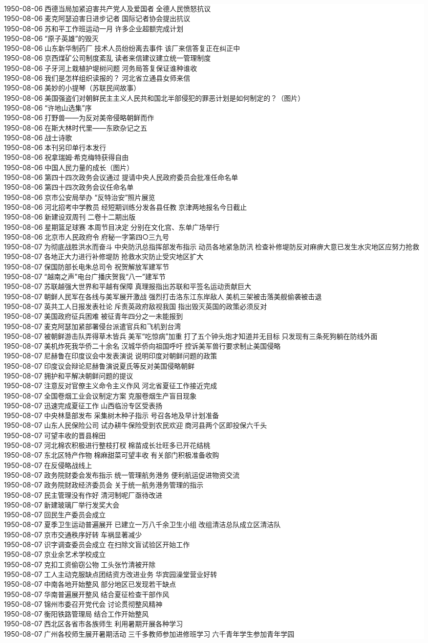 1950-08-06 西德当局加紧迫害共产党人及爱国者  全德人民愤怒抗议  
1950-08-06 麦克阿瑟迫害日进步记者  国际记者协会提出抗议  
1950-08-06 苏和平工作班运动一月  许多企业超额完成计划  
1950-08-06 “原子英雄”的毁灭  
1950-08-06 山东新华制药厂  技术人员纷纷离去事件  该厂来信答复正在纠正中  
1950-08-06 京西煤矿公司制度紊乱  读者来信建议建立统一管理制度  
1950-08-06 子牙河上栽植护堤树问题  河务局答复保证谁种谁收  
1950-08-06 我们是怎样组织读报的？  河北省立通县女师来信  
1950-08-06 美妙的小提琴（苏联民间故事）  
1950-08-06 美国强盗们对朝鲜民主主义人民共和国北半部侵犯的罪恶计划是如何制定的？（图片）  
1950-08-06 “许地山选集”序  
1950-08-06 打野兽——为反对美帝侵略朝鲜而作  
1950-08-06 在斯大林时代里——东欧杂记之五  
1950-08-06 战士诗歌  
1950-08-06 本刊另印单行本发行  
1950-08-06 祝拿瑞姆·希克梅特获得自由  
1950-08-06 中国人民力量的成长（图片）  
1950-08-06 第四十四次政务会议通过  提请中央人民政府委员会批准任命名单  
1950-08-06 第四十四次政务会议任命名单  
1950-08-06 京市公安局举办  “反特治安”照片展览  
1950-08-06 河北招考中学教员  经短期训练分发各县任教  京津两地报名今日截止  
1950-08-06 新建设双周刊  二卷十二期出版  
1950-08-06 星期篮足球赛  本周节目决定  分别在文化宫、东单广场举行  
1950-08-06 北京市人民政府令    府秘一字第四○三九号  
1950-08-07 为彻底战胜洪水而奋斗  中央防汛总指挥部发布指示  动员各地紧急防汛  检查补修堤防反对麻痹大意已发生水灾地区应努力抢救  
1950-08-07 各地正大力进行补修堤防  抢救水灾防止受灾地区扩大  
1950-08-07 保国防部长电朱总司令  祝贺解放军建军节  
1950-08-07 “越南之声”电台广播庆贺我“八一”建军节  
1950-08-07 苏联越强大世界和平越有保障  真理报指出苏联和平签名运动贡献巨大  
1950-08-07 朝鲜人民军在各线与美军展开激战  强烈打击洛东江东岸敌人  美机三架被击落美舰偷袭被击退  
1950-08-07 英共工人日报发表社论  斥责英政府敌视我国  指出毁灭英国的政策必须反对  
1950-08-07 美国政府征兵困难  被征青年四分之一未能报到  
1950-08-07 麦克阿瑟加紧部署侵台派遣官兵和飞机到台湾  
1950-08-07 被朝鲜游击队弄得草木皆兵  美军“吃惊病”加重  打了五个钟头炮才知道并无目标  只发现有三条死狗躺在防线外面  
1950-08-07 美机炸死我华侨二十余名  汉城华侨向祖国呼吁  控诉美军兽行要求制止美国侵略  
1950-08-07 尼赫鲁在印度议会中发表演说  说明印度对朝鲜问题的政策  
1950-08-07 印度议会辩论尼赫鲁演说夏氏等反对美国侵略朝鲜  
1950-08-07 拥护和平解决朝鲜问题的提议  
1950-08-07 注意反对官僚主义命令主义作风  河北省夏征工作接近完成  
1950-08-07 全国卷烟工业会议制定方案  克服卷烟生产盲目现象  
1950-08-07 迅速完成夏征工作  山西临汾专区受表扬  
1950-08-07 中央林垦部发布  采集树木种子指示  号召各地及早计划准备  
1950-08-07 山东人民保险公司  试办耕牛保险受到农民欢迎  商河县两个区即投保六千头  
1950-08-07 可望丰收的晋县棉田  
1950-08-07 河北棉农积极进行整枝打杈  棉苗成长壮旺多已开花结桃  
1950-08-07 东北区特产作物  棉麻甜菜可望丰收  有关部门积极准备收购  
1950-08-07 在反侵略战线上  
1950-08-07 政务院财委会发布指示  统一管理航务港务  便利航运促进物资交流  
1950-08-07 政务院财政经济委员会  关于统一航务港务管理的指示  
1950-08-07 民主管理没有作好  清河制呢厂亟待改进  
1950-08-07 新建玻璃厂举行发奖大会  
1950-08-07 回民生产委员会成立  
1950-08-07 夏季卫生运动普遍展开  已建立一万八千余卫生小组  改组清洁总队成立区清洁队  
1950-08-07 京市交通秩序好转  车祸显著减少  
1950-08-07 识字调查委员会成立  在扫除文盲试验区开始工作  
1950-08-07 京业余艺术学校成立  
1950-08-07 克扣工资偷窃公物  工头张竹清被开除  
1950-08-07 工人主动克服缺点团结资方改进业务  华宾园澡堂营业好转  
1950-08-07 中南各地开始整风  部分地区已发现若干缺点  
1950-08-07 华南普遍展开整风  结合夏征检查干部作风  
1950-08-07 锦州市委召开党代会  讨论贯彻整风精神  
1950-08-07 衡阳铁路管理局  结合工作开始整风  
1950-08-07 西北区各省市各族师生  利用暑期开展各种学习  
1950-08-07 广州各校师生展开暑期活动  三千多教师参加进修班学习  六千青年学生参加青年学园  